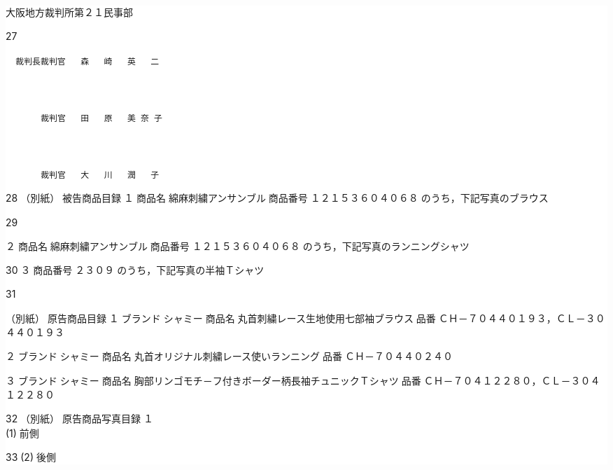 大阪地方裁判所第２１民事部 
 
27 
 
 
      裁判長裁判官   森   崎   英   二 
 
 
 
           裁判官   田   原   美 奈 子 
 
 
 
           裁判官   大   川   潤   子 
 
28 
                              （別紙） 
被告商品目録 
１ 商品名  綿麻刺繍アンサンブル 
  商品番号 １２１５３６０４０６８ 
 のうち，下記写真のブラウス 
 
  
 
29 
 
２ 商品名  綿麻刺繍アンサンブル 
  商品番号 １２１５３６０４０６８ 
 のうち，下記写真のランニングシャツ 
 
  
 
30 
３ 商品番号 ２３０９ 
 のうち，下記写真の半袖Ｔシャツ 
 
  
 
31 
 
（別紙） 
原告商品目録 
１ ブランド シャミー 
  商品名  丸首刺繍レース生地使用七部袖ブラウス 
  品番   ＣＨ－７０４４０１９３，ＣＬ－３０４４０１９３ 
 
２ ブランド シャミー 
  商品名  丸首オリジナル刺繍レース使いランニング 
  品番   ＣＨ－７０４４０２４０ 
 
３ ブランド シャミー 
商品名  胸部リンゴモチ－フ付きボーダー柄長袖チュニックＴシャツ 
品番   ＣＨ－７０４１２２８０，ＣＬ－３０４１２２８０ 
  
 
32 
（別紙） 
原告商品写真目録 
１  
(1) 前側 
 
  
 
33 
(2) 後側 
     